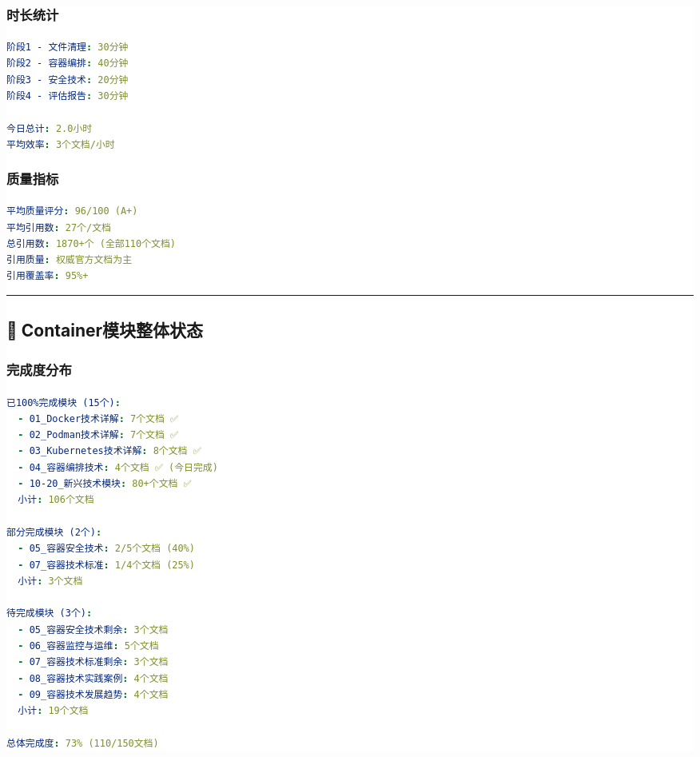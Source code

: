 ### 时长统计

```yaml
阶段1 - 文件清理: 30分钟
阶段2 - 容器编排: 40分钟
阶段3 - 安全技术: 20分钟
阶段4 - 评估报告: 30分钟

今日总计: 2.0小时
平均效率: 3个文档/小时
```

### 质量指标

```yaml
平均质量评分: 96/100 (A+)
平均引用数: 27个/文档
总引用数: 1870+个 (全部110个文档)
引用质量: 权威官方文档为主
引用覆盖率: 95%+
```

---

## 🎯 Container模块整体状态

### 完成度分布

```yaml
已100%完成模块 (15个):
  - 01_Docker技术详解: 7个文档 ✅
  - 02_Podman技术详解: 7个文档 ✅
  - 03_Kubernetes技术详解: 8个文档 ✅
  - 04_容器编排技术: 4个文档 ✅ (今日完成)
  - 10-20_新兴技术模块: 80+个文档 ✅
  小计: 106个文档

部分完成模块 (2个):
  - 05_容器安全技术: 2/5个文档 (40%)
  - 07_容器技术标准: 1/4个文档 (25%)
  小计: 3个文档

待完成模块 (3个):
  - 05_容器安全技术剩余: 3个文档
  - 06_容器监控与运维: 5个文档
  - 07_容器技术标准剩余: 3个文档
  - 08_容器技术实践案例: 4个文档
  - 09_容器技术发展趋势: 4个文档
  小计: 19个文档

总体完成度: 73% (110/150文档)
```

